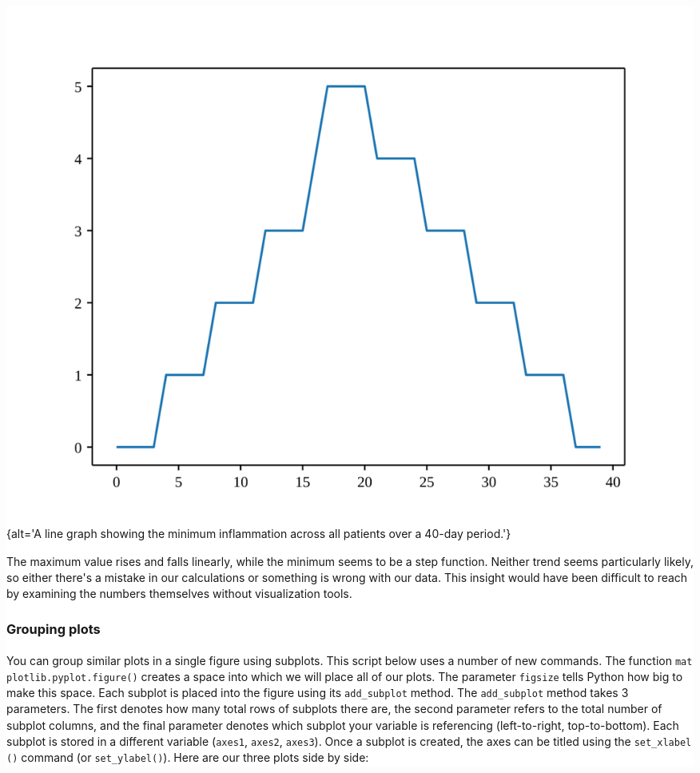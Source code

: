 ![](fig/inflammation-01-minimum.svg){alt='A line graph showing the minimum inflammation across all patients over a 40-day period.'}

The maximum value rises and falls linearly, while the minimum seems to be a step function.
Neither trend seems particularly likely, so either there's a mistake in our calculations or
something is wrong with our data. This insight would have been difficult to reach by examining
the numbers themselves without visualization tools.

### Grouping plots

You can group similar plots in a single figure using subplots.
This script below uses a number of new commands. The function `matplotlib.pyplot.figure()`
creates a space into which we will place all of our plots. The parameter `figsize`
tells Python how big to make this space. Each subplot is placed into the figure using
its `add_subplot` method. The `add_subplot` method takes
3 parameters. The first denotes how many total rows of subplots there are, the second parameter
refers to the total number of subplot columns, and the final parameter denotes which subplot
your variable is referencing (left-to-right, top-to-bottom). Each subplot is stored in a
different variable (`axes1`, `axes2`, `axes3`). Once a subplot is created, the axes can
be titled using the `set_xlabel()` command (or `set_ylabel()`).
Here are our three plots side by side:
